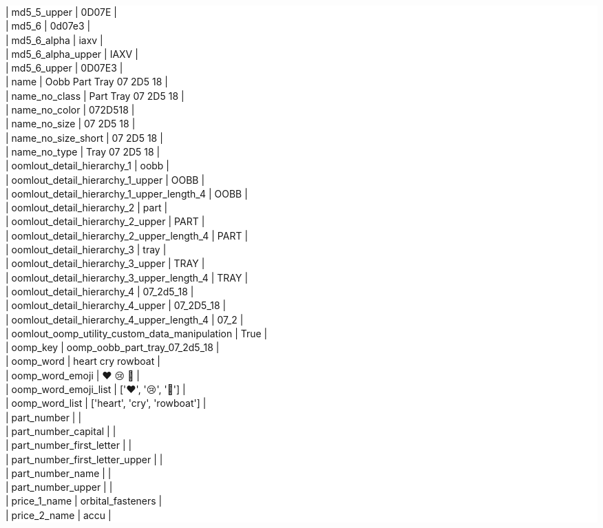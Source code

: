 | md5_5_upper | 0D07E |  
| md5_6 | 0d07e3 |  
| md5_6_alpha | iaxv |  
| md5_6_alpha_upper | IAXV |  
| md5_6_upper | 0D07E3 |  
| name | Oobb Part Tray 07 2D5 18 |  
| name_no_class | Part Tray 07 2D5 18 |  
| name_no_color | 072D518 |  
| name_no_size | 07 2D5 18 |  
| name_no_size_short | 07 2D5 18 |  
| name_no_type | Tray 07 2D5 18 |  
| oomlout_detail_hierarchy_1 | oobb |  
| oomlout_detail_hierarchy_1_upper | OOBB |  
| oomlout_detail_hierarchy_1_upper_length_4 | OOBB |  
| oomlout_detail_hierarchy_2 | part |  
| oomlout_detail_hierarchy_2_upper | PART |  
| oomlout_detail_hierarchy_2_upper_length_4 | PART |  
| oomlout_detail_hierarchy_3 | tray |  
| oomlout_detail_hierarchy_3_upper | TRAY |  
| oomlout_detail_hierarchy_3_upper_length_4 | TRAY |  
| oomlout_detail_hierarchy_4 | 07_2d5_18 |  
| oomlout_detail_hierarchy_4_upper | 07_2D5_18 |  
| oomlout_detail_hierarchy_4_upper_length_4 | 07_2 |  
| oomlout_oomp_utility_custom_data_manipulation | True |  
| oomp_key | oomp_oobb_part_tray_07_2d5_18 |  
| oomp_word | heart cry rowboat |  
| oomp_word_emoji | :heart: :cry: :rowboat: |  
| oomp_word_emoji_list | [':heart:', ':cry:', ':rowboat:'] |  
| oomp_word_list | ['heart', 'cry', 'rowboat'] |  
| part_number |  |  
| part_number_capital |  |  
| part_number_first_letter |  |  
| part_number_first_letter_upper |  |  
| part_number_name |  |  
| part_number_upper |  |  
| price_1_name | orbital_fasteners |  
| price_2_name | accu |  